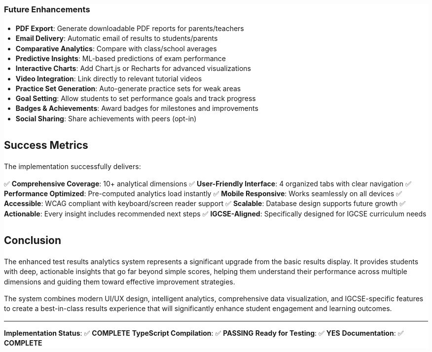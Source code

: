 ### Future Enhancements
- **PDF Export**: Generate downloadable PDF reports for parents/teachers
- **Email Delivery**: Automatic email of results to students/parents
- **Comparative Analytics**: Compare with class/school averages
- **Predictive Insights**: ML-based predictions of exam performance
- **Interactive Charts**: Add Chart.js or Recharts for advanced visualizations
- **Video Integration**: Link directly to relevant tutorial videos
- **Practice Set Generation**: Auto-generate practice sets for weak areas
- **Goal Setting**: Allow students to set performance goals and track progress
- **Badges & Achievements**: Award badges for milestones and improvements
- **Social Sharing**: Share achievements with peers (opt-in)

## Success Metrics

The implementation successfully delivers:

✅ **Comprehensive Coverage**: 10+ analytical dimensions
✅ **User-Friendly Interface**: 4 organized tabs with clear navigation
✅ **Performance Optimized**: Pre-computed analytics load instantly
✅ **Mobile Responsive**: Works seamlessly on all devices
✅ **Accessible**: WCAG compliant with keyboard/screen reader support
✅ **Scalable**: Database design supports future growth
✅ **Actionable**: Every insight includes recommended next steps
✅ **IGCSE-Aligned**: Specifically designed for IGCSE curriculum needs

## Conclusion

The enhanced test results analytics system represents a significant upgrade from the basic results display. It provides students with deep, actionable insights that go far beyond simple scores, helping them understand their performance across multiple dimensions and guiding them toward effective improvement strategies.

The system combines modern UI/UX design, intelligent analytics, comprehensive data visualization, and IGCSE-specific features to create a best-in-class results experience that will significantly enhance student engagement and learning outcomes.

---

**Implementation Status**: ✅ **COMPLETE**
**TypeScript Compilation**: ✅ **PASSING**
**Ready for Testing**: ✅ **YES**
**Documentation**: ✅ **COMPLETE**
